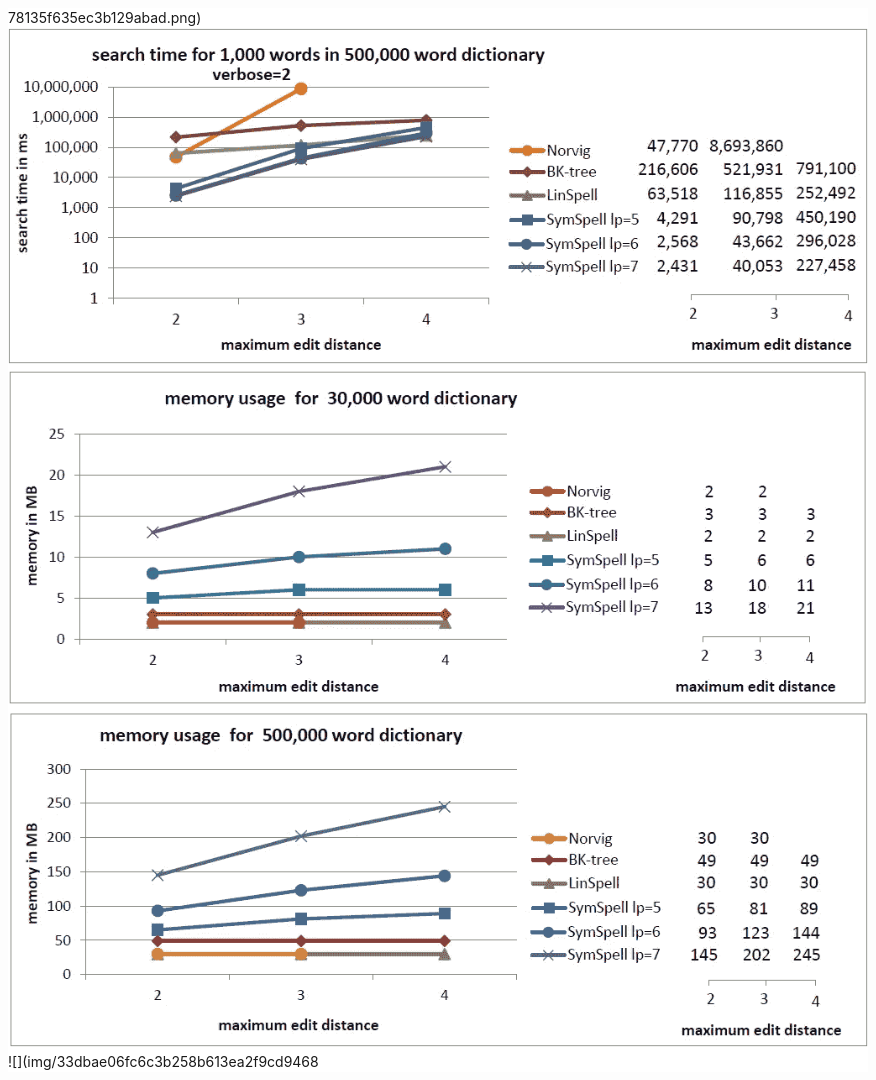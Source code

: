 78135f635ec3b129abad.png)![](img/23d26d5539029426941c5420036af6e9.png)![](img/12b6ba78cb57a5461ac78bcc69016518.png)![](img/96b65fdcf16675686c66ea09bef884bd.png)![](img/33dbae06fc6c3b258b613ea2f9cd9468
